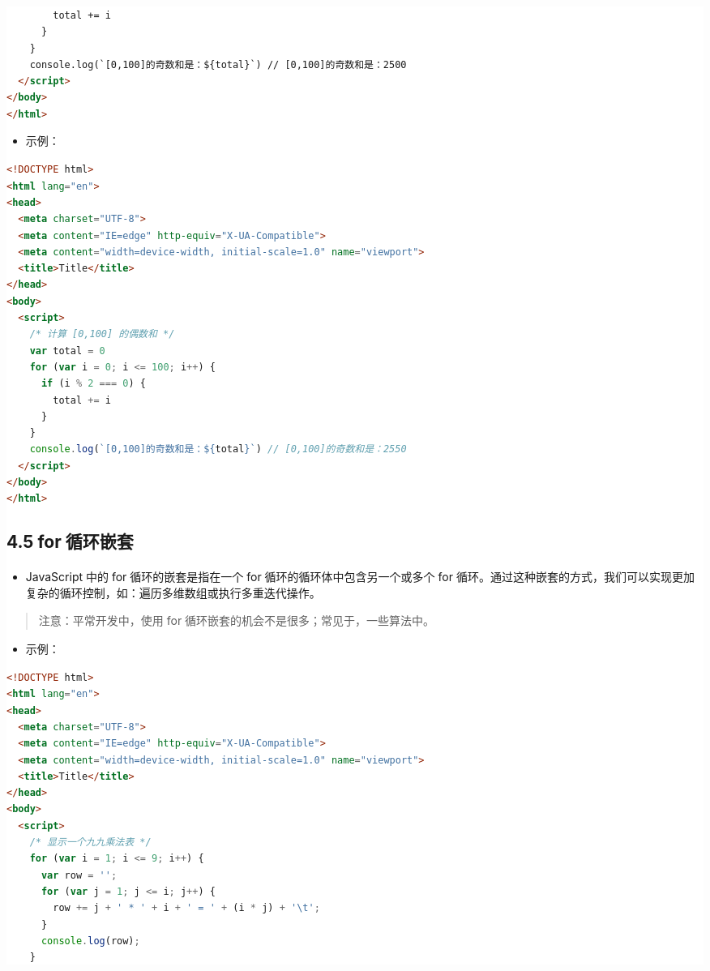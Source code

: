 ```html
        total += i
      }
    }
    console.log(`[0,100]的奇数和是：${total}`) // [0,100]的奇数和是：2500
  </script>
</body>
</html>
```



* 示例：

```html
<!DOCTYPE html>
<html lang="en">
<head>
  <meta charset="UTF-8">
  <meta content="IE=edge" http-equiv="X-UA-Compatible">
  <meta content="width=device-width, initial-scale=1.0" name="viewport">
  <title>Title</title>
</head>
<body>
  <script>
    /* 计算 [0,100] 的偶数和 */
    var total = 0
    for (var i = 0; i <= 100; i++) {
      if (i % 2 === 0) {
        total += i
      }
    }
    console.log(`[0,100]的奇数和是：${total}`) // [0,100]的奇数和是：2550
  </script>
</body>
</html>
```

## 4.5 for 循环嵌套

* JavaScript 中的 for 循环的嵌套是指在一个 for 循环的循环体中包含另一个或多个 for 循环。通过这种嵌套的方式，我们可以实现更加复杂的循环控制，如：遍历多维数组或执行多重迭代操作。

> 注意：平常开发中，使用 for 循环嵌套的机会不是很多；常见于，一些算法中。



* 示例：

```html
<!DOCTYPE html>
<html lang="en">
<head>
  <meta charset="UTF-8">
  <meta content="IE=edge" http-equiv="X-UA-Compatible">
  <meta content="width=device-width, initial-scale=1.0" name="viewport">
  <title>Title</title>
</head>
<body>
  <script>
    /* 显示一个九九乘法表 */
    for (var i = 1; i <= 9; i++) {
      var row = '';
      for (var j = 1; j <= i; j++) {
        row += j + ' * ' + i + ' = ' + (i * j) + '\t';
      }
      console.log(row);
    }
```